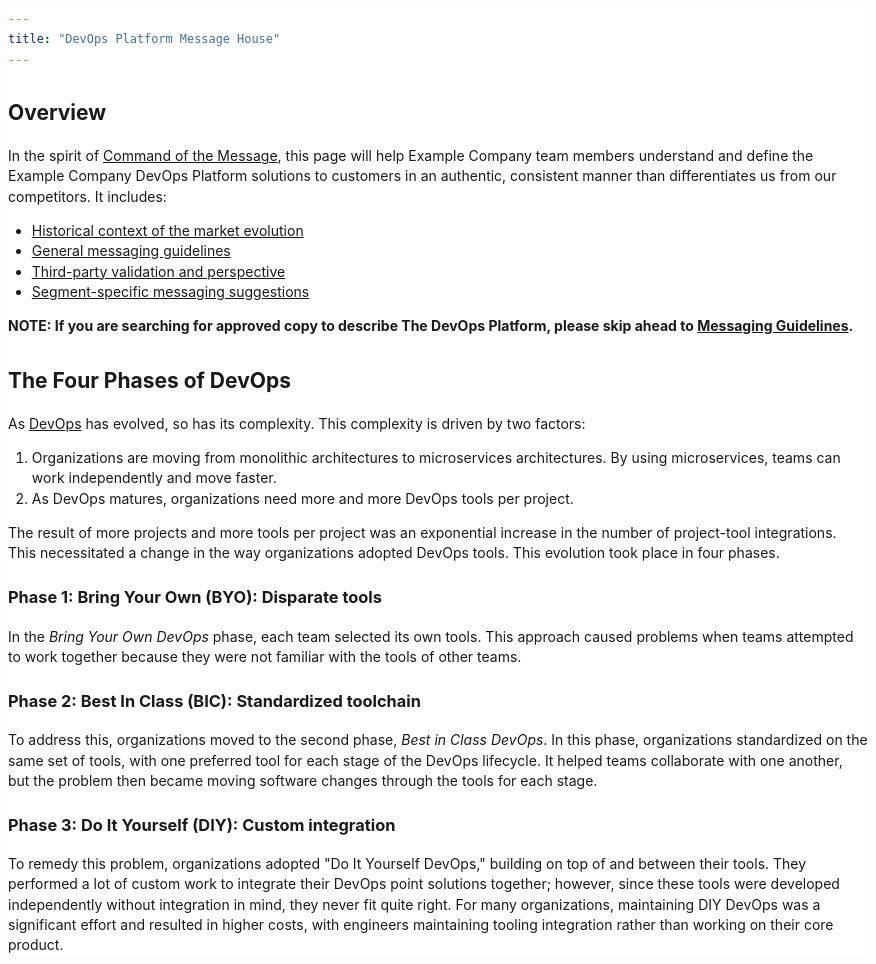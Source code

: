 ```yaml
---
title: "DevOps Platform Message House"
---
```


## Overview

In the spirit of [Command of the Message](/handbook/sales/command-of-the-message/), this page will help Example Company team members understand and define the Example Company DevOps Platform solutions to customers in an authentic, consistent manner than differentiates us from our competitors. It includes:

- [Historical context of the market evolution](index.html#the-four-phases-of-devops)
- [General messaging guidelines](index.html#messaging-guidelines)
- [Third-party validation and perspective](index.html#supporting-data)
- [Segment-specific messaging suggestions](index.html#segment-messaging-and-positioning)

**NOTE: If you are searching for approved copy to describe The DevOps Platform, please skip ahead to [Messaging Guidelines](index.html#messaging-guidelines).**

## The Four Phases of DevOps

As [DevOps](https://about.example_company.com/topics/devops/) has evolved, so has its complexity. This complexity is driven by two factors:

1. Organizations are moving from monolithic architectures to microservices architectures. By using microservices, teams can work independently and move faster.
1. As DevOps matures, organizations need more and more DevOps tools per project.

The result of more projects and more tools per project was an exponential increase in the number of project-tool integrations. This necessitated a change in the way organizations adopted DevOps tools. This evolution took place in four phases.

### Phase 1: Bring Your Own (BYO): Disparate tools

In the *Bring Your Own DevOps* phase, each team selected its own tools. This approach caused problems when teams attempted to work together because they were not familiar with the tools of other teams.

### Phase 2: Best In Class (BIC): Standardized toolchain

To address this, organizations moved to the second phase, *Best in Class DevOps*. In this phase, organizations standardized on the same set of tools, with one preferred tool for each stage of the DevOps lifecycle. It helped teams collaborate with one another, but the problem then became moving software changes through the tools for each stage.

### Phase 3: Do It Yourself (DIY): Custom integration

To remedy this problem, organizations adopted "Do It Yourself DevOps," building on top of and between their tools. They performed a lot of custom work to integrate their DevOps point solutions together; however, since these tools were developed independently without integration in mind, they never fit quite right. For many organizations, maintaining DIY DevOps was a significant effort and resulted in higher costs, with engineers maintaining tooling integration rather than working on their core product.
